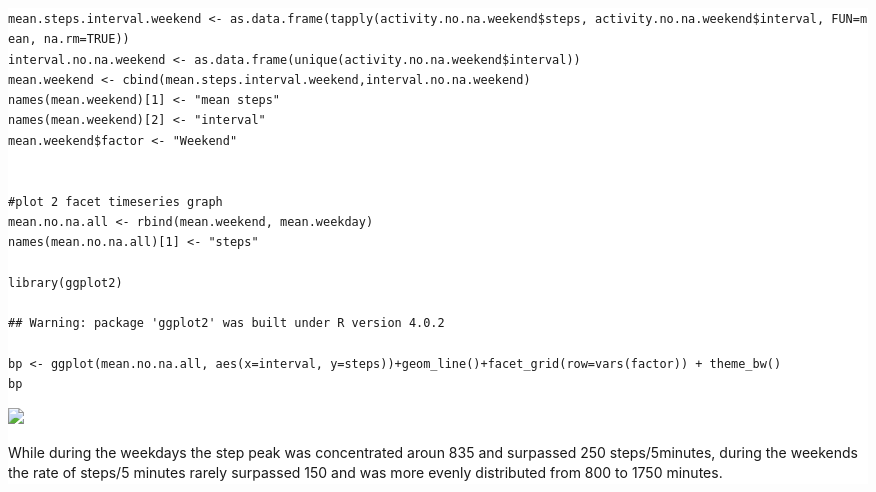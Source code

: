 
    mean.steps.interval.weekend <- as.data.frame(tapply(activity.no.na.weekend$steps, activity.no.na.weekend$interval, FUN=mean, na.rm=TRUE))
    interval.no.na.weekend <- as.data.frame(unique(activity.no.na.weekend$interval))
    mean.weekend <- cbind(mean.steps.interval.weekend,interval.no.na.weekend)
    names(mean.weekend)[1] <- "mean steps"
    names(mean.weekend)[2] <- "interval"
    mean.weekend$factor <- "Weekend"


    #plot 2 facet timeseries graph
    mean.no.na.all <- rbind(mean.weekend, mean.weekday)
    names(mean.no.na.all)[1] <- "steps"

    library(ggplot2)

    ## Warning: package 'ggplot2' was built under R version 4.0.2

    bp <- ggplot(mean.no.na.all, aes(x=interval, y=steps))+geom_line()+facet_grid(row=vars(factor)) + theme_bw()
    bp

![](C:/Users/s5122606/Documents/Data%20Scientist/05.%20Reproducible%20research/Course%20project%201/figures/time.series.weekend.weekday-1.png)

While during the weekdays the step peak was concentrated aroun 835 and
surpassed 250 steps/5minutes, during the weekends the rate of steps/5
minutes rarely surpassed 150 and was more evenly distributed from 800 to
1750 minutes.

